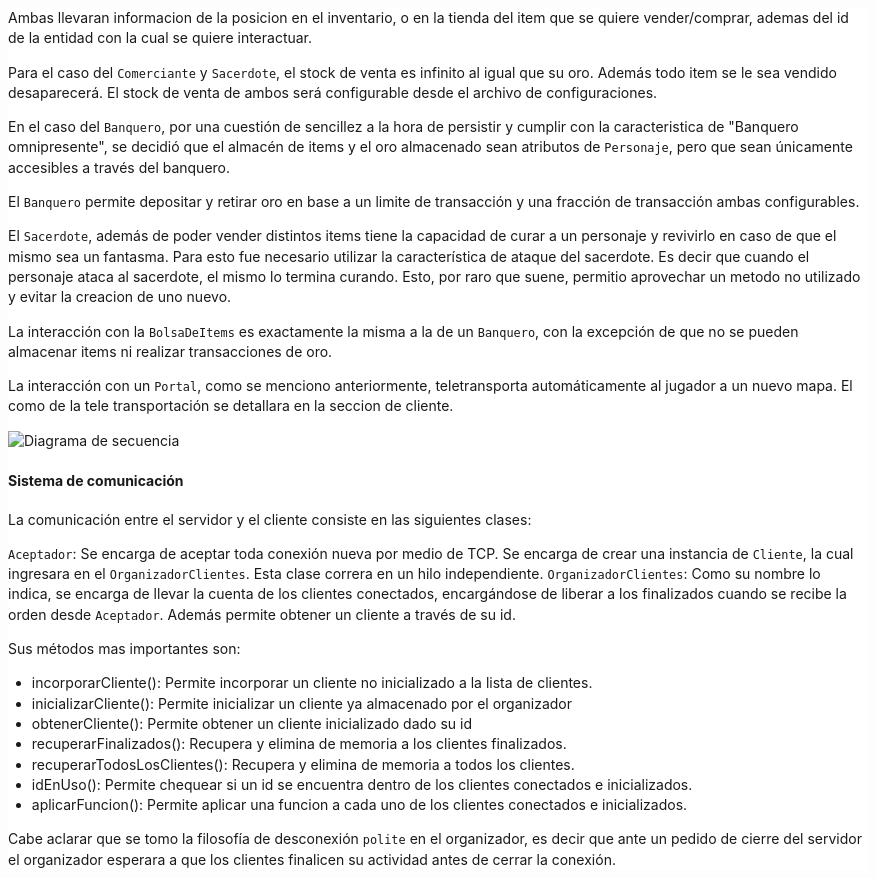 Ambas llevaran informacion de la posicion en el inventario, o en la tienda del item que se quiere vender/comprar, ademas del id de la entidad con la cual se quiere interactuar.

Para el caso del `Comerciante` y `Sacerdote`, el stock de venta es infinito al igual que su oro. Además todo item se le sea vendido desaparecerá. El stock de venta de ambos será configurable desde el archivo de configuraciones.

En el caso del `Banquero`, por una cuestión de sencillez a la hora de persistir y cumplir con la caracteristica de "Banquero omnipresente", se decidió que el almacén de items y el oro almacenado sean atributos de `Personaje`, pero que sean únicamente accesibles a través del banquero.

El `Banquero` permite depositar y retirar oro en base a un limite de transacción y una fracción de transacción ambas configurables.

El `Sacerdote`, además de poder vender distintos items tiene la capacidad de curar a un personaje y revivirlo en caso de que el mismo sea un fantasma. Para esto fue necesario utilizar la característica de ataque del sacerdote.
Es decir que cuando el personaje ataca al sacerdote, el mismo lo termina curando. Esto, por raro que suene, permitio aprovechar un metodo no utilizado y evitar la creacion de uno nuevo.

La interacción con la `BolsaDeItems` es exactamente la misma a la de un `Banquero`, con la excepción de que no se pueden almacenar items ni realizar transacciones de oro.

La interacción con un `Portal`, como se menciono anteriormente, teletransporta automáticamente al jugador a un nuevo mapa. El como de la tele transportación se detallara en la seccion de cliente.



![Diagrama de secuencia](/documentacion/diagramaDeSecuenciaComerciante)



#### Sistema de comunicación

La comunicación entre el servidor y el cliente consiste en las siguientes clases:

`Aceptador`: Se encarga de aceptar toda conexión nueva por medio de TCP. Se encarga de crear una instancia de `Cliente`, la cual ingresara en el `OrganizadorClientes`. Esta clase correra en un hilo independiente.
`OrganizadorClientes`: Como su nombre lo indica, se encarga de llevar la cuenta de los clientes conectados, encargándose de liberar a los finalizados cuando se recibe la orden desde `Aceptador`. Además permite obtener un cliente a través de su id.

Sus métodos mas importantes son:

* incorporarCliente(): Permite incorporar un cliente no inicializado a la lista de clientes.
* inicializarCliente(): Permite inicializar un cliente ya almacenado por el organizador
* obtenerCliente(): Permite obtener un cliente inicializado dado su id
* recuperarFinalizados(): Recupera y elimina de memoria a los clientes finalizados.
* recuperarTodosLosClientes(): Recupera y elimina de memoria a todos los clientes.
* idEnUso(): Permite chequear si un id se encuentra dentro de los clientes conectados e inicializados.
* aplicarFuncion(): Permite aplicar una funcion a cada uno de los clientes conectados e inicializados.

Cabe aclarar que se tomo la filosofía de desconexión `polite` en el organizador, es decir que ante un pedido de cierre del servidor el organizador esperara a que los clientes finalicen su actividad antes de cerrar la conexión.
